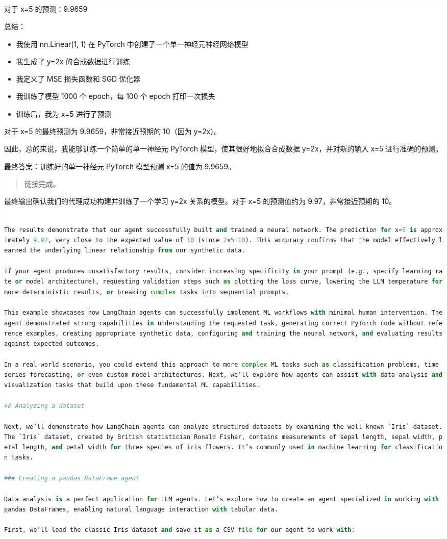 对于 x=5 的预测：9.9659

总结：

- 我使用 nn.Linear(1, 1) 在 PyTorch 中创建了一个单一神经元神经网络模型

- 我生成了 y=2x 的合成数据进行训练

- 我定义了 MSE 损失函数和 SGD 优化器

- 我训练了模型 1000 个 epoch，每 100 个 epoch 打印一次损失

- 训练后，我为 x=5 进行了预测

对于 x=5 的最终预测为 9.9659，非常接近预期的 10（因为 y=2x）。

因此，总的来说，我能够训练一个简单的单一神经元 PyTorch 模型，使其很好地拟合合成数据 y=2x，并对新的输入 x=5 进行准确的预测。

最终答案：训练好的单一神经元 PyTorch 模型预测 x=5 的值为 9.9659。

> 链接完成。

最终输出确认我们的代理成功构建并训练了一个学习 y=2x 关系的模型。对于 x=5 的预测值约为 9.97，非常接近预期的 10。

```py

The results demonstrate that our agent successfully built and trained a neural network. The prediction for x=5 is approximately 9.97, very close to the expected value of 10 (since 2×5=10). This accuracy confirms that the model effectively learned the underlying linear relationship from our synthetic data.

If your agent produces unsatisfactory results, consider increasing specificity in your prompt (e.g., specify learning rate or model architecture), requesting validation steps such as plotting the loss curve, lowering the LLM temperature for more deterministic results, or breaking complex tasks into sequential prompts.

This example showcases how LangChain agents can successfully implement ML workflows with minimal human intervention. The agent demonstrated strong capabilities in understanding the requested task, generating correct PyTorch code without reference examples, creating appropriate synthetic data, configuring and training the neural network, and evaluating results against expected outcomes.

In a real-world scenario, you could extend this approach to more complex ML tasks such as classification problems, time series forecasting, or even custom model architectures. Next, we’ll explore how agents can assist with data analysis and visualization tasks that build upon these fundamental ML capabilities.

## Analyzing a dataset

Next, we’ll demonstrate how LangChain agents can analyze structured datasets by examining the well-known `Iris` dataset. The `Iris` dataset, created by British statistician Ronald Fisher, contains measurements of sepal length, sepal width, petal length, and petal width for three species of iris flowers. It’s commonly used in machine learning for classification tasks.

### Creating a pandas DataFrame agent

Data analysis is a perfect application for LLM agents. Let’s explore how to create an agent specialized in working with pandas DataFrames, enabling natural language interaction with tabular data.

First, we’ll load the classic Iris dataset and save it as a CSV file for our agent to work with:

```
